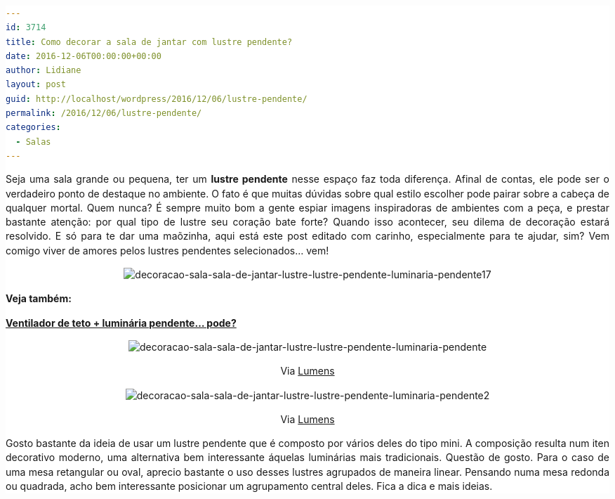 ```yaml
---
id: 3714
title: Como decorar a sala de jantar com lustre pendente?
date: 2016-12-06T00:00:00+00:00
author: Lidiane
layout: post
guid: http://localhost/wordpress/2016/12/06/lustre-pendente/
permalink: /2016/12/06/lustre-pendente/
categories:
  - Salas
---
```

<p align="justify">
  Seja uma sala grande ou pequena, ter um <strong>lustre pendente</strong> nesse espaço faz toda diferença. Afinal de contas, ele pode ser o verdadeiro ponto de destaque no ambiente. O fato é que muitas dúvidas sobre qual estilo escolher pode pairar sobre a cabeça de qualquer mortal. Quem nunca? É sempre muito bom a gente espiar imagens inspiradoras de ambientes com a peça, e prestar bastante atenção: por qual tipo de lustre seu coração bate forte? Quando isso acontecer, seu dilema de decoração estará resolvido. E só para te dar uma maõzinha, aqui está este post editado com carinho, especialmente para te ajudar, sim? Vem comigo viver de amores pelos lustres pendentes selecionados… vem!
</p>

<p align="center">
  <img class="alignnone size-full wp-image-13377" src="http://www.trololodemulher.com.br/blog/wp-content/uploads/2016/12/DECORACAO-SALA-SALA-DE-JANTAR-LUSTRE-LUSTRE-PENDENTE-LUMINARIA-PENDENTE17.jpg" alt="decoracao-sala-sala-de-jantar-lustre-lustre-pendente-luminaria-pendente17" width="751" height="753" />
</p>

<p align="justify">
  <strong>Veja também:</strong>
</p>

<p align="justify">
  <a href="http://www.decoracaodacasa.com/luminaria-pendente-sala-jantar/" target="_blank"><strong>Ventilador de teto + luminária pendente… pode?</strong></a>
</p>

<p align="center">
  <img class="alignnone size-full wp-image-13359" src="http://www.trololodemulher.com.br/blog/wp-content/uploads/2016/12/DECORACAO-SALA-SALA-DE-JANTAR-LUSTRE-LUSTRE-PENDENTE-LUMINARIA-PENDENTE.jpg" alt="decoracao-sala-sala-de-jantar-lustre-lustre-pendente-luminaria-pendente" width="650" height="650" />
</p>

<p align="center">
  Via <a href="http://www.lumens.com/" target="_blank">Lumens</a>
</p>

<p align="center">
  <img class="alignnone size-full wp-image-13360" src="http://www.trololodemulher.com.br/blog/wp-content/uploads/2016/12/DECORACAO-SALA-SALA-DE-JANTAR-LUSTRE-LUSTRE-PENDENTE-LUMINARIA-PENDENTE2.jpg" alt="decoracao-sala-sala-de-jantar-lustre-lustre-pendente-luminaria-pendente2" width="650" height="650" />
</p>

<p align="center">
  Via <a href="http://www.lumens.com/" target="_blank">Lumens</a>
</p>

<p align="justify">
  Gosto bastante da ideia de usar um lustre pendente que é composto por vários deles do tipo mini. A composição resulta num iten decorativo moderno, uma alternativa bem interessante áquelas luminárias mais tradicionais. Questão de gosto. Para o caso de uma mesa retangular ou oval, aprecio bastante o uso desses lustres agrupados de maneira linear. Pensando numa mesa redonda ou quadrada, acho bem interessante posicionar um agrupamento central deles. Fica a dica e mais ideias.
</p>
